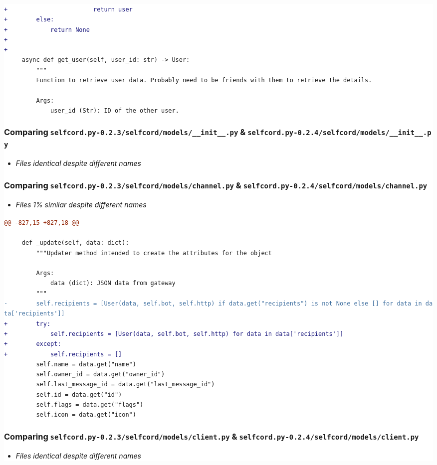 ```diff
+                        return user
+        else:
+            return None
+
+
     async def get_user(self, user_id: str) -> User:
         """
         Function to retrieve user data. Probably need to be friends with them to retrieve the details.
 
         Args:
             user_id (Str): ID of the other user.
```

### Comparing `selfcord.py-0.2.3/selfcord/models/__init__.py` & `selfcord.py-0.2.4/selfcord/models/__init__.py`

 * *Files identical despite different names*

### Comparing `selfcord.py-0.2.3/selfcord/models/channel.py` & `selfcord.py-0.2.4/selfcord/models/channel.py`

 * *Files 1% similar despite different names*

```diff
@@ -827,15 +827,18 @@
 
     def _update(self, data: dict):
         """Updater method intended to create the attributes for the object
 
         Args:
             data (dict): JSON data from gateway
         """
-        self.recipients = [User(data, self.bot, self.http) if data.get("recipients") is not None else [] for data in data['recipients']]
+        try:
+            self.recipients = [User(data, self.bot, self.http) for data in data['recipients']]
+        except:
+            self.recipients = []
         self.name = data.get("name")
         self.owner_id = data.get("owner_id")
         self.last_message_id = data.get("last_message_id")
         self.id = data.get("id")
         self.flags = data.get("flags")
         self.icon = data.get("icon")
```

### Comparing `selfcord.py-0.2.3/selfcord/models/client.py` & `selfcord.py-0.2.4/selfcord/models/client.py`

 * *Files identical despite different names*
